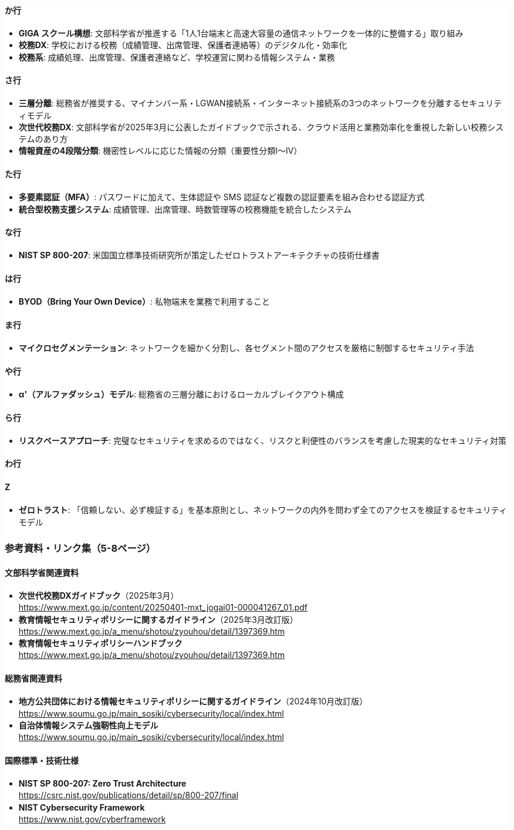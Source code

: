 #### か行
- **GIGA スクール構想**: 文部科学省が推進する「1人1台端末と高速大容量の通信ネットワークを一体的に整備する」取り組み
- **校務DX**: 学校における校務（成績管理、出席管理、保護者連絡等）のデジタル化・効率化
- **校務系**: 成績処理、出席管理、保護者連絡など、学校運営に関わる情報システム・業務

#### さ行
- **三層分離**: 総務省が推奨する、マイナンバー系・LGWAN接続系・インターネット接続系の3つのネットワークを分離するセキュリティモデル
- **次世代校務DX**: 文部科学省が2025年3月に公表したガイドブックで示される、クラウド活用と業務効率化を重視した新しい校務システムのあり方
- **情報資産の4段階分類**: 機密性レベルに応じた情報の分類（重要性分類Ⅰ〜Ⅳ）

#### た行
- **多要素認証（MFA）**: パスワードに加えて、生体認証や SMS 認証など複数の認証要素を組み合わせる認証方式
- **統合型校務支援システム**: 成績管理、出席管理、時数管理等の校務機能を統合したシステム

#### な行
- **NIST SP 800-207**: 米国国立標準技術研究所が策定したゼロトラストアーキテクチャの技術仕様書

#### は行
- **BYOD（Bring Your Own Device）**: 私物端末を業務で利用すること

#### ま行
- **マイクロセグメンテーション**: ネットワークを細かく分割し、各セグメント間のアクセスを厳格に制御するセキュリティ手法

#### や行
- **α'（アルファダッシュ）モデル**: 総務省の三層分離におけるローカルブレイクアウト構成

#### ら行
- **リスクベースアプローチ**: 完璧なセキュリティを求めるのではなく、リスクと利便性のバランスを考慮した現実的なセキュリティ対策

#### わ行

#### Z
- **ゼロトラスト**: 「信頼しない、必ず検証する」を基本原則とし、ネットワークの内外を問わず全てのアクセスを検証するセキュリティモデル

### 参考資料・リンク集（5-8ページ）

#### 文部科学省関連資料
- **次世代校務DXガイドブック**（2025年3月）  
  https://www.mext.go.jp/content/20250401-mxt_jogai01-000041267_01.pdf
- **教育情報セキュリティポリシーに関するガイドライン**（2025年3月改訂版）  
  https://www.mext.go.jp/a_menu/shotou/zyouhou/detail/1397369.htm
- **教育情報セキュリティポリシーハンドブック**  
  https://www.mext.go.jp/a_menu/shotou/zyouhou/detail/1397369.htm

#### 総務省関連資料
- **地方公共団体における情報セキュリティポリシーに関するガイドライン**（2024年10月改訂版）  
  https://www.soumu.go.jp/main_sosiki/cybersecurity/local/index.html
- **自治体情報システム強靭性向上モデル**  
  https://www.soumu.go.jp/main_sosiki/cybersecurity/local/index.html

#### 国際標準・技術仕様
- **NIST SP 800-207: Zero Trust Architecture**  
  https://csrc.nist.gov/publications/detail/sp/800-207/final
- **NIST Cybersecurity Framework**  
  https://www.nist.gov/cyberframework
